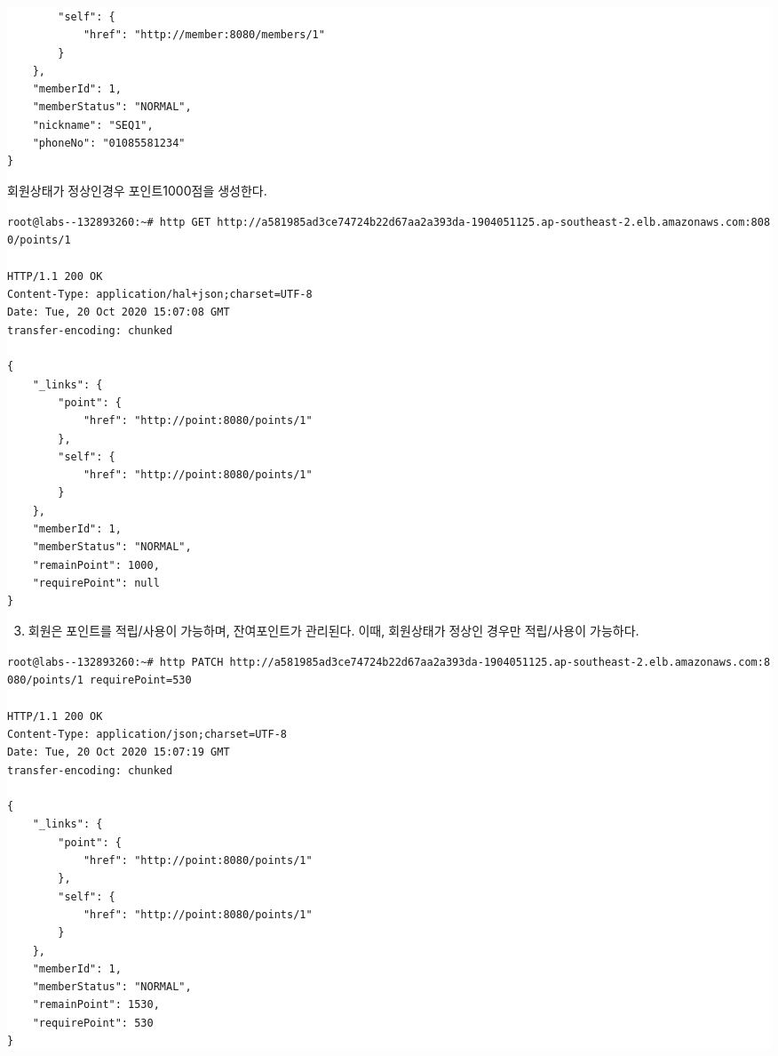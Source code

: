 ```
        "self": {
            "href": "http://member:8080/members/1"
        }
    }, 
    "memberId": 1, 
    "memberStatus": "NORMAL", 
    "nickname": "SEQ1", 
    "phoneNo": "01085581234"
}

```
회원상태가 정상인경우 포인트1000점을 생성한다.

```
root@labs--132893260:~# http GET http://a581985ad3ce74724b22d67aa2a393da-1904051125.ap-southeast-2.elb.amazonaws.com:8080/points/1

HTTP/1.1 200 OK
Content-Type: application/hal+json;charset=UTF-8
Date: Tue, 20 Oct 2020 15:07:08 GMT
transfer-encoding: chunked

{
    "_links": {
        "point": {
            "href": "http://point:8080/points/1"
        }, 
        "self": {
            "href": "http://point:8080/points/1"
        }
    }, 
    "memberId": 1, 
    "memberStatus": "NORMAL", 
    "remainPoint": 1000, 
    "requirePoint": null
}

```

3. 회원은 포인트를 적립/사용이 가능하며, 잔여포인트가 관리된다. 이때, 회원상태가 정상인 경우만 적립/사용이 가능하다.

```
root@labs--132893260:~# http PATCH http://a581985ad3ce74724b22d67aa2a393da-1904051125.ap-southeast-2.elb.amazonaws.com:8080/points/1 requirePoint=530   

HTTP/1.1 200 OK
Content-Type: application/json;charset=UTF-8
Date: Tue, 20 Oct 2020 15:07:19 GMT
transfer-encoding: chunked

{
    "_links": {
        "point": {
            "href": "http://point:8080/points/1"
        }, 
        "self": {
            "href": "http://point:8080/points/1"
        }
    }, 
    "memberId": 1, 
    "memberStatus": "NORMAL", 
    "remainPoint": 1530, 
    "requirePoint": 530
}

```